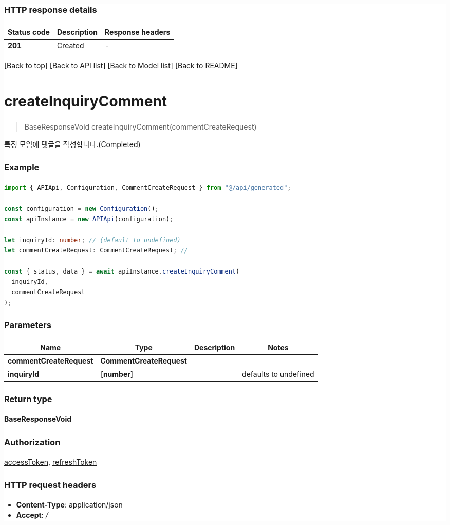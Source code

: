 ### HTTP response details

| Status code | Description | Response headers |
| ----------- | ----------- | ---------------- |
| **201**     | Created     | -                |

[[Back to top]](#) [[Back to API list]](../README.md#documentation-for-api-endpoints) [[Back to Model list]](../README.md#documentation-for-models) [[Back to README]](../README.md)

# **createInquiryComment**

> BaseResponseVoid createInquiryComment(commentCreateRequest)

특정 모임에 댓글을 작성합니다.(Completed)

### Example

```typescript
import { APIApi, Configuration, CommentCreateRequest } from "@/api/generated";

const configuration = new Configuration();
const apiInstance = new APIApi(configuration);

let inquiryId: number; // (default to undefined)
let commentCreateRequest: CommentCreateRequest; //

const { status, data } = await apiInstance.createInquiryComment(
  inquiryId,
  commentCreateRequest
);
```

### Parameters

| Name                     | Type                     | Description | Notes                 |
| ------------------------ | ------------------------ | ----------- | --------------------- |
| **commentCreateRequest** | **CommentCreateRequest** |             |                       |
| **inquiryId**            | [**number**]             |             | defaults to undefined |

### Return type

**BaseResponseVoid**

### Authorization

[accessToken](../README.md#accessToken), [refreshToken](../README.md#refreshToken)

### HTTP request headers

- **Content-Type**: application/json
- **Accept**: _/_

